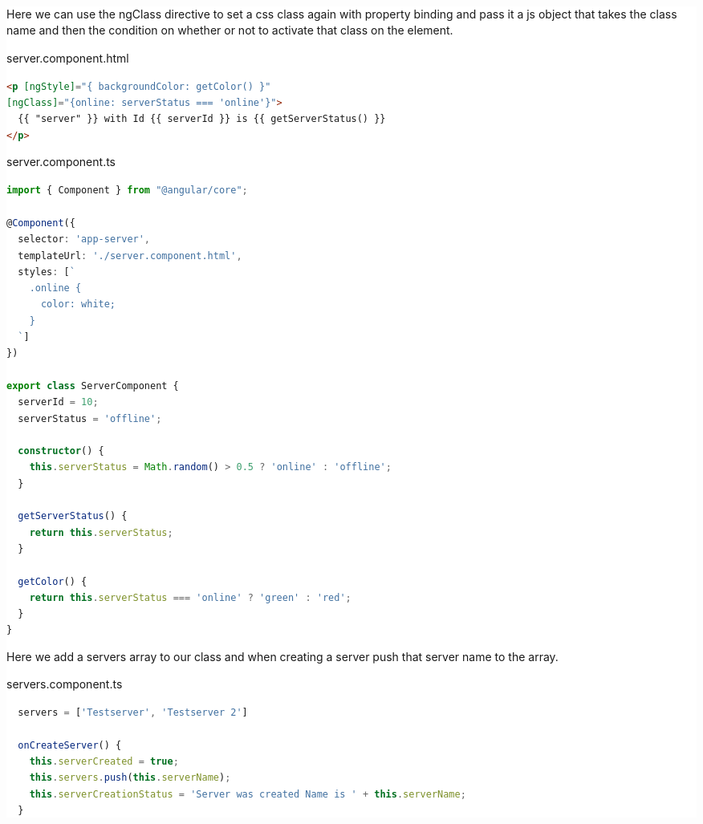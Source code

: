 
Here we can use the ngClass directive to set a css class again with property binding and pass it a js object that takes the class name and then the condition on whether or not to activate that class on the element.


server.component.html
```html
<p [ngStyle]="{ backgroundColor: getColor() }"
[ngClass]="{online: serverStatus === 'online'}">
  {{ "server" }} with Id {{ serverId }} is {{ getServerStatus() }}
</p>
```

server.component.ts
```ts
import { Component } from "@angular/core";

@Component({
  selector: 'app-server',
  templateUrl: './server.component.html',
  styles: [`
    .online {
      color: white;
    }
  `]
})

export class ServerComponent {
  serverId = 10;
  serverStatus = 'offline';

  constructor() {
    this.serverStatus = Math.random() > 0.5 ? 'online' : 'offline';
  }

  getServerStatus() {
    return this.serverStatus;
  }

  getColor() {
    return this.serverStatus === 'online' ? 'green' : 'red';
  }
}
```

Here we add a servers array to our class and when creating a server push that server name to the array.

servers.component.ts
```ts
  servers = ['Testserver', 'Testserver 2']

  onCreateServer() {
    this.serverCreated = true;
    this.servers.push(this.serverName);
    this.serverCreationStatus = 'Server was created Name is ' + this.serverName;
  }

```

